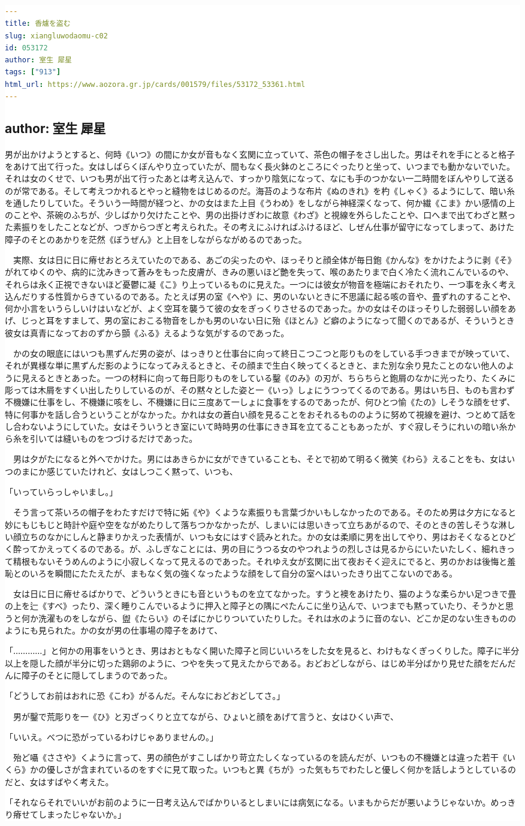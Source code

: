```yaml
---
title: 香爐を盗む
slug: xiangluwodaomu-c02
id: 053172
author: 室生 犀星
tags: ["913"]
html_url: https://www.aozora.gr.jp/cards/001579/files/53172_53361.html
---
```


## author: 室生 犀星

男が出かけようとすると、何時《いつ》の間にか女が音もなく玄関に立っていて、茶色の帽子をさし出した。男はそれを手にとると格子をあけて出て行った。女はしばらくぼんやり立っていたが、間もなく長火鉢のところにぐったりと坐って、いつまでも動かないでいた。それは女のくせで、いつも男が出て行ったあとは考え込んで、すっかり陰気になって、なにも手のつかない一二時間をぼんやりして送るのが常である。そして考えつかれるとやっと縫物をはじめるのだ。海苔のような布片《ぬのきれ》を杓《しゃく》るようにして、暗い糸を通したりしていた。そういう一時間が経つと、かの女はまた上目《うわめ》をしながら神経深くなって、何か繊《こま》かい感情の上のことや、茶碗のふちが、少しばかり欠けたことや、男の出掛けぎわに故意《わざ》と視線を外らしたことや、口へまで出てわざと黙った素振りをしたことなどが、つぎからつぎと考えられた。その考えにふければふけるほど、しぜん仕事が留守になってしまって、あけた障子のそとのあかりを茫然《ぼうぜん》と上目をしながらながめるのであった。

　実際、女は日に日に瘠せおとろえていたのである、あごの尖ったのや、ほっそりと顔全体が毎日鉋《かんな》をかけたように剥《そ》がれてゆくのや、病的に沈みきって蒼みをもった皮膚が、きみの悪いほど艶を失って、喉のあたりまで白く冷たく流れこんでいるのや、それらは永く正視できないほど憂鬱に凝《こ》り上っているものに見えた。一つには彼女が物音を極端におそれたり、一つ事を永く考え込んだりする性質からきているのである。たとえば男の室《へや》に、男のいないときに不思議に起る咳の音や、畳ずれのすることや、何か小言をいうらしいけはいなどが、よく空耳を襲うて彼の女をぎっくりさせるのであった。かの女はそのほっそりした弱弱しい顔をあげ、じっと耳をすまして、男の室におこる物音をしかも男のいない日に殆《ほとん》ど癖のようになって聞くのであるが、そういうとき彼女は真青になっておのずから顫《ふる》えるような気がするのであった。

　かの女の眼底にはいつも黒ずんだ男の姿が、はっきりと仕事台に向って終日こつこつと彫りものをしている手つきまでが映っていて、それが異様な単に黒ずんだ影のようになってみえるときと、その顔まで生白く映ってくるときと、また別な余り見たことのない他人のように見えるときとあった。一つの材料に向って毎日彫りものをしている鑿《のみ》の刃が、ちらちらと鉋屑のなかに光ったり、たくみに彫っては木屑をすくい出したりしているのが、その黙々とした姿と一《いっ》しょにうつってくるのである。男はいち日、ものも言わず不機嫌に仕事をし、不機嫌に咳をし、不機嫌に日に三度あて一しょに食事をするのであったが、何ひとつ愉《たの》しそうな顔をせず、特に何事かを話し合うということがなかった。かれは女の蒼白い顔を見ることをおそれるもののように努めて視線を避け、つとめて話をし合わないようにしていた。女はそういうとき室にいて時時男の仕事にきき耳を立てることもあったが、すぐ寂しそうにれいの暗い糸から糸を引いては縫いものをつづけるだけであった。

　男は夕がたになると外へでかけた。男にはあきらかに女ができていることも、そとで初めて明るく微笑《わら》えることをも、女はいつのまにか感じていたけれど、女はしつこく黙って、いつも、

「いっていらっしゃいまし。」

　そう言って茶いろの帽子をわたすだけで特に妬《や》くような素振りも言葉づかいもしなかったのである。そのため男は夕方になると妙にもじもじと時計や庭や空をながめたりして落ちつかなかったが、しまいには思いきって立ちあがるので、そのときの苦しそうな淋しい顔立ちのなかにしんと静まりかえった表情が、いつも女にはすぐ読みとれた。かの女は柔順に男を出してやり、男はおそくなるとひどく酔ってかえってくるのである。が、ふしぎなことには、男の目にうつる女のやつれようの烈しさは見るからにいたいたしく、細れきって精根もないそうめんのように小寂しくなって見えるのであった。それゆえ女が玄関に出て夜おそく迎えにでると、男のかおは後悔と羞恥とのいろを瞬間にたたえたが、まもなく気の強くなったような顔をして自分の室へはいったきり出てこないのである。

　女は日に日に瘠せるばかりで、どういうときにも音というものを立てなかった。すうと襖をあけたり、猫のような柔らかい足つきで畳の上を辷《すべ》ったり、深く睡りこんでいるように押入と障子との隅にぺたんこに坐り込んで、いつまでも黙っていたり、そうかと思うと何か洗濯ものをしながら、盥《たらい》のそばにかじりついていたりした。それは水のように音のない、どこか足のない生きもののようにも見られた。かの女が男の仕事場の障子をあけて、

「…………」と何かの用事をいうとき、男はおともなく開いた障子と同じいいろをした女を見ると、わけもなくぎっくりした。障子に半分以上を隠した顔が半分に切った鶏卵のように、つやを失って見えたからである。おどおどしながら、はじめ半分ばかり見せた顔をだんだんに障子のそとに隠してしまうのであった。

「どうしてお前はおれに恐《こわ》がるんだ。そんなにおどおどしてさ。」

　男が鑿で荒彫りを一《ひ》と刃ざっくりと立てながら、ひょいと顔をあげて言うと、女はひくい声で、

「いいえ。べつに恐がっているわけじゃありませんの。」

　殆ど囁《ささや》くように言って、男の顔色がすこしばかり苛立たしくなっているのを読んだが、いつもの不機嫌とは違った若干《いくら》かの優しさが含まれているのをすぐに見て取った。いつもと異《ちが》った気もちでわたしと優しく何かを話しようとしているのだと、女はすばやく考えた。

「それならそれでいいがお前のように一日考え込んでばかりいるとしまいには病気になる。いまもからだが悪いようじゃないか。めっきり瘠せてしまったじゃないか。」
